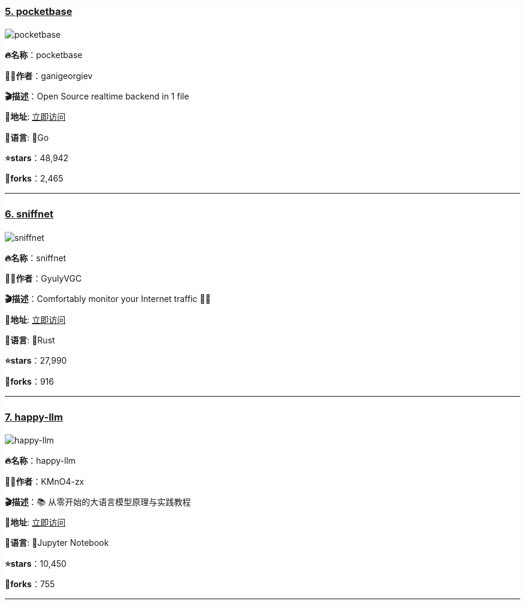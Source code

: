 ### [5. pocketbase](https://github.com//pocketbase/pocketbase) 

![pocketbase](https://s0.wp.com/mshots/v1/https://github.com//pocketbase/pocketbase?w=600&h=450) 

**🔥名称**：pocketbase 

**🧑‍💻作者**：ganigeorgiev 

**🎬描述**：Open Source realtime backend in 1 file 

**🔗地址**: [立即访问](https://github.com//pocketbase/pocketbase) 

**👀语言**: 🔺Go 

**⭐stars**：48,942 

**📍forks**：2,465 

--- 

### [6. sniffnet](https://github.com//GyulyVGC/sniffnet) 

![sniffnet](https://s0.wp.com/mshots/v1/https://github.com//GyulyVGC/sniffnet?w=600&h=450) 

**🔥名称**：sniffnet 

**🧑‍💻作者**：GyulyVGC 

**🎬描述**：Comfortably monitor your Internet traffic 🕵️‍♂️ 

**🔗地址**: [立即访问](https://github.com//GyulyVGC/sniffnet) 

**👀语言**: 🔺Rust 

**⭐stars**：27,990 

**📍forks**：916 

--- 

### [7. happy-llm](https://github.com//datawhalechina/happy-llm) 

![happy-llm](https://s0.wp.com/mshots/v1/https://github.com//datawhalechina/happy-llm?w=600&h=450) 

**🔥名称**：happy-llm 

**🧑‍💻作者**：KMnO4-zx 

**🎬描述**：📚 从零开始的大语言模型原理与实践教程 

**🔗地址**: [立即访问](https://github.com//datawhalechina/happy-llm) 

**👀语言**: 🔺Jupyter Notebook 

**⭐stars**：10,450 

**📍forks**：755 

--- 